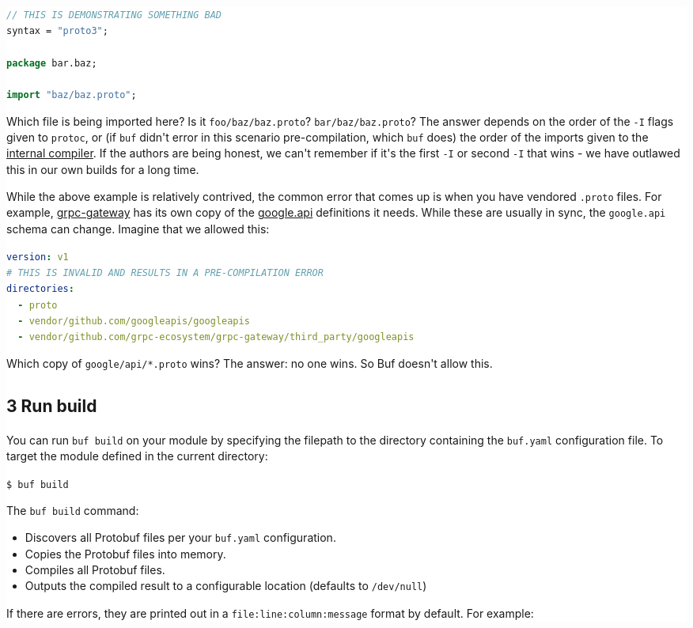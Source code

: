 ```protobuf title="bar/baz/bat.proto"
// THIS IS DEMONSTRATING SOMETHING BAD
syntax = "proto3";

package bar.baz;

import "baz/baz.proto";
```

Which file is being imported here? Is it `foo/baz/baz.proto`? `bar/baz/baz.proto`? The answer depends
on the order of the `-I` flags given to `protoc`, or (if `buf` didn't error in this scenario
pre-compilation, which `buf` does) the order of the imports given to the
[internal compiler](../reference/internal-compiler.md). If the authors are being honest, we can't
remember if it's the first `-I` or second `-I` that wins - we have outlawed this in our own builds for a long time.

While the above example is relatively contrived, the common error that comes up is when you
have vendored `.proto` files. For
example, [grpc-gateway](https://github.com/grpc-ecosystem/grpc-gateway/tree/cc01a282127b54a81f92d6b8e8fb8971dab8be9b/third_party/googleapis)
has its own copy of the [google.api](https://github.com/googleapis/googleapis/tree/master/google/api) definitions it
needs.
While these are usually in sync, the `google.api` schema can change. Imagine that we allowed this:

```yaml
version: v1
# THIS IS INVALID AND RESULTS IN A PRE-COMPILATION ERROR
directories:
  - proto
  - vendor/github.com/googleapis/googleapis
  - vendor/github.com/grpc-ecosystem/grpc-gateway/third_party/googleapis
```

Which copy of `google/api/*.proto` wins? The answer: no one wins. So Buf doesn't allow this.

## 3 Run build

You can run `buf build` on your module by specifying the filepath to the directory containing the
`buf.yaml` configuration file. To target the module defined in the current directory:

```terminal
$ buf build
```

The `buf build` command:

- Discovers all Protobuf files per your `buf.yaml` configuration.
- Copies the Protobuf files into memory.
- Compiles all Protobuf files.
- Outputs the compiled result to a configurable location (defaults to `/dev/null`)

If there are errors, they are printed out in a `file:line:column:message` format by default.
For example:

